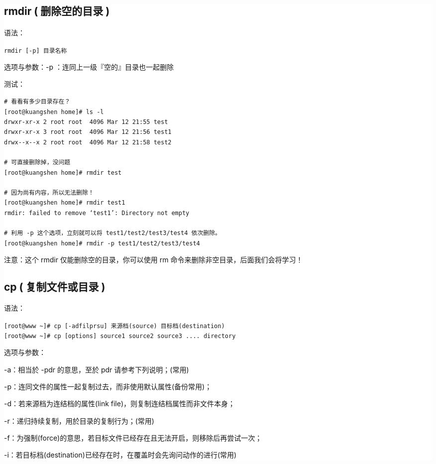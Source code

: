 ## rmdir ( 删除空的目录 )

语法：



```
rmdir [-p] 目录名称
```

选项与参数：-p ：连同上一级『空的』目录也一起删除

测试：



```
# 看看有多少目录存在？
[root@kuangshen home]# ls -l
drwxr-xr-x 2 root root  4096 Mar 12 21:55 test
drwxr-xr-x 3 root root  4096 Mar 12 21:56 test1
drwx--x--x 2 root root  4096 Mar 12 21:58 test2

# 可直接删除掉，没问题
[root@kuangshen home]# rmdir test

# 因为尚有内容，所以无法删除！
[root@kuangshen home]# rmdir test1
rmdir: failed to remove ‘test1’: Directory not empty

# 利用 -p 这个选项，立刻就可以将 test1/test2/test3/test4 依次删除。
[root@kuangshen home]# rmdir -p test1/test2/test3/test4
```

注意：这个 rmdir 仅能删除空的目录，你可以使用 rm 命令来删除非空目录，后面我们会将学习！

## cp ( 复制文件或目录 )

语法：



```
[root@www ~]# cp [-adfilprsu] 来源档(source) 目标档(destination)
[root@www ~]# cp [options] source1 source2 source3 .... directory
```

选项与参数：

-a：相当於 -pdr 的意思，至於 pdr 请参考下列说明；(常用)

-p：连同文件的属性一起复制过去，而非使用默认属性(备份常用)；

-d：若来源档为连结档的属性(link file)，则复制连结档属性而非文件本身；

-r：递归持续复制，用於目录的复制行为；(常用)

-f：为强制(force)的意思，若目标文件已经存在且无法开启，则移除后再尝试一次；

-i：若目标档(destination)已经存在时，在覆盖时会先询问动作的进行(常用)
